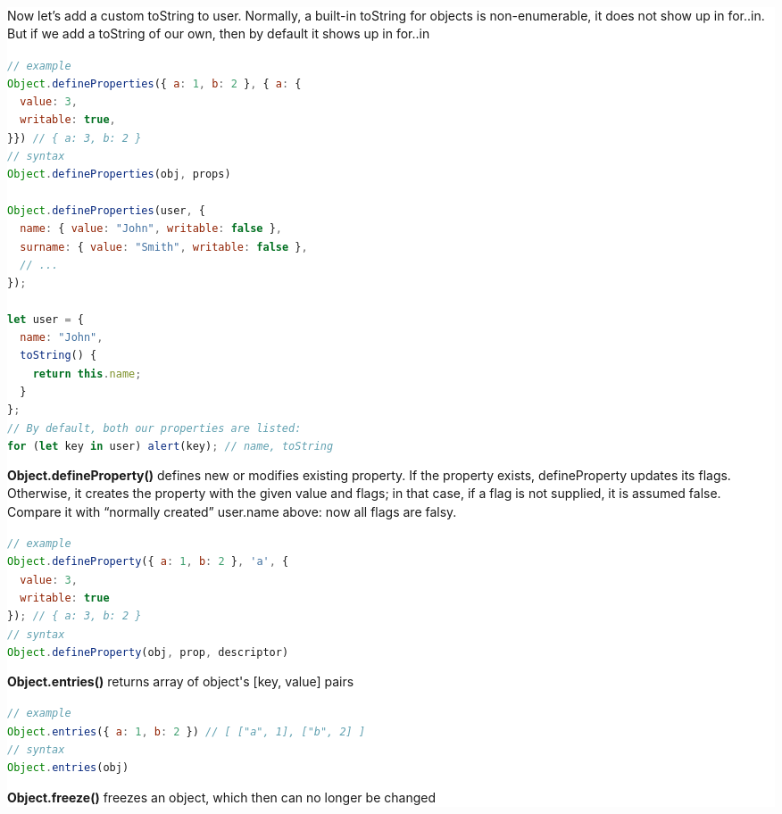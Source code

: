Now let’s add a custom toString to user. Normally, a built-in toString for objects is non-enumerable, it does not show up in for..in. But if we add a toString of our own, then by default it shows up in for..in
 
```javascript
// example
Object.defineProperties({ a: 1, b: 2 }, { a: {
  value: 3,
  writable: true,
}}) // { a: 3, b: 2 }
// syntax
Object.defineProperties(obj, props)

Object.defineProperties(user, {
  name: { value: "John", writable: false },
  surname: { value: "Smith", writable: false },
  // ...
});

let user = {
  name: "John",
  toString() {
    return this.name;
  }
};
// By default, both our properties are listed:
for (let key in user) alert(key); // name, toString
```
**Object.defineProperty()**
defines new or modifies existing property. If the property exists, defineProperty updates its flags. Otherwise, it creates the property with the given value and flags; in that case, if a flag is not supplied, it is assumed false. Compare it with “normally created” user.name above: now all flags are falsy.
 
```javascript
// example
Object.defineProperty({ a: 1, b: 2 }, 'a', {
  value: 3,
  writable: true
}); // { a: 3, b: 2 }
// syntax
Object.defineProperty(obj, prop, descriptor)
```
**Object.entries()**
returns array of object's [key, value] pairs
 
```javascript
// example
Object.entries({ a: 1, b: 2 }) // [ ["a", 1], ["b", 2] ]
// syntax
Object.entries(obj)
```
**Object.freeze()**
freezes an object, which then can no longer be changed
 